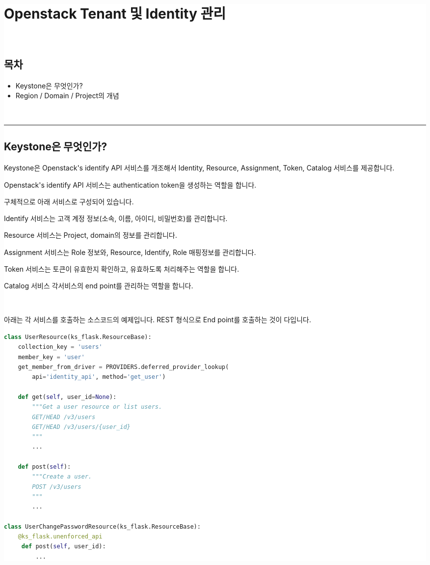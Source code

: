 # Openstack Tenant 및 Identity 관리

</br>
<h2>목차</h2>

- Keystone은 무엇인가?
- Region / Domain / Project의 개념
</br>

---

## Keystone은 무엇인가?

Keystone은 Openstack's identify API 서비스를 개조해서 Identity, Resource, Assignment, Token, Catalog 서비스를 제공합니다.

Openstack's identify API 서비스는 authentication token을 생성하는 역할을 합니다. 

구체적으로 아래 서비스로 구성되어 있습니다.

Identify 서비스는 고객 계정 정보(소속, 이름, 아이디, 비밀번호)를 관리합니다.

Resource 서비스는 Project, domain의 정보를 관리합니다.

Assignment 서비스는 Role 정보와, Resource, Identify, Role 매핑정보를 관리합니다. 

Token 서비스는 토큰이 유효한지 확인하고, 유효하도록 처리해주는 역할을 합니다. 

Catalog 서비스 각서비스의 end point를 관리하는 역할을 합니다.

<br/>

아래는 각 서비스를 호출하는 소스코드의 예제입니다. REST 형식으로 End point를 호출하는 것이 다입니다. 

```python
class UserResource(ks_flask.ResourceBase):
    collection_key = 'users'
    member_key = 'user'
    get_member_from_driver = PROVIDERS.deferred_provider_lookup(
        api='identity_api', method='get_user')

    def get(self, user_id=None):
        """Get a user resource or list users.
        GET/HEAD /v3/users
        GET/HEAD /v3/users/{user_id}
        """
        ...

    def post(self):
        """Create a user.
        POST /v3/users
        """
        ...

class UserChangePasswordResource(ks_flask.ResourceBase):
    @ks_flask.unenforced_api
     def post(self, user_id):
         ...
```
